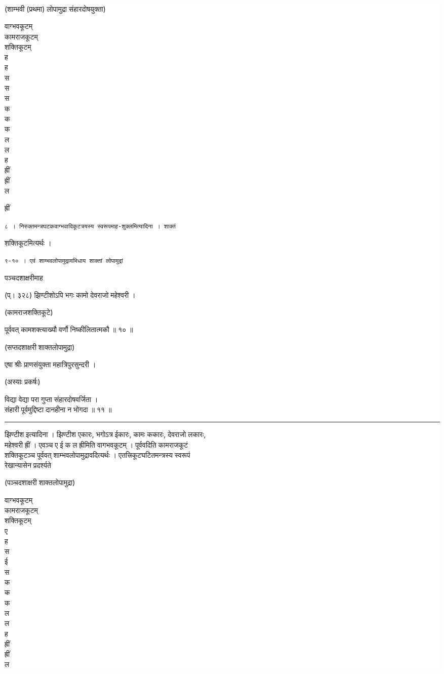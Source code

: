 (शाम्भवी (प्रथमा) लोपामुद्रा संहारदोषयुक्ता)  
  
वाग्भवकूटम्  
कामराजकूटम्  
शक्तिकूटम्  
ह  
ह  
स  
स  
स  
क  
क  
क  
ल  
ल  
ह  
ह्रीं  
ह्रीं  
ल  
  
  
ह्रीं  
  
  
	८ । निरुक्तमन्त्रघटकवाग्भवादिकूटत्रयस्य स्वरूपमाह-शुक्लमित्यादिना । शाक्तं   
शक्तिकूटमित्यर्थः ।  
  
	९-१० । एवं शाम्भवलोपामुद्रामभिधाय शाक्तां लोपामुद्रां   
पञ्चदशाक्षरीमाह   
  
(प्। ३२८) झिण्टीशोऽपि भगः कामो देवराजो महेश्वरी ।  
  
(कामराजशक्तिकूटे)  
  
पूर्ववत् कामशक्त्याख्यौ वर्णौ निष्कीलितात्मकौ ॥ १० ॥  
  
(सप्तदशाक्षरी शाक्तलोपामुद्रा)  
  
एषा श्रीः प्राणसंयुक्ता महात्रिपुरसुन्दरी ।  
  
(अस्याः प्रकर्षः)  
  
विद्या वेद्या परा गुप्ता संहारदोषवर्जिता ।  
संहारी पूर्वमुद्दिष्टा दानहीना न भोगदा ॥ ११ ॥  
  
______________________________________________________________  
  
झिण्टीश इत्यादिना । झिण्टीश एकारः, भगोऽत्र ईकारः, कामः ककारः, देवराजो लकारः,   
महेश्वरी ह्रीं । एवञ्च ए ई क ल ह्रीमिति वागभवकूटम् । पूर्ववदिति कामराजकूटं   
शक्तिकूटञ्च पूर्ववत् शाम्भवलोपामुद्रावदित्यर्थः । एतत्त्रिकूटघटितमन्त्रस्य स्वरूपं   
रेखान्यासेन प्रदर्श्यते   
  
(पञ्चदशाक्षरी शाक्तलोपामुद्रा)  
  
वाग्भवकूटम्  
कामराजकूटम्  
शक्तिकूटम्  
ए  
ह  
स  
ई  
स  
क  
क  
क  
ल  
ल  
ह  
ह्रीं  
ह्रीं  
ल  